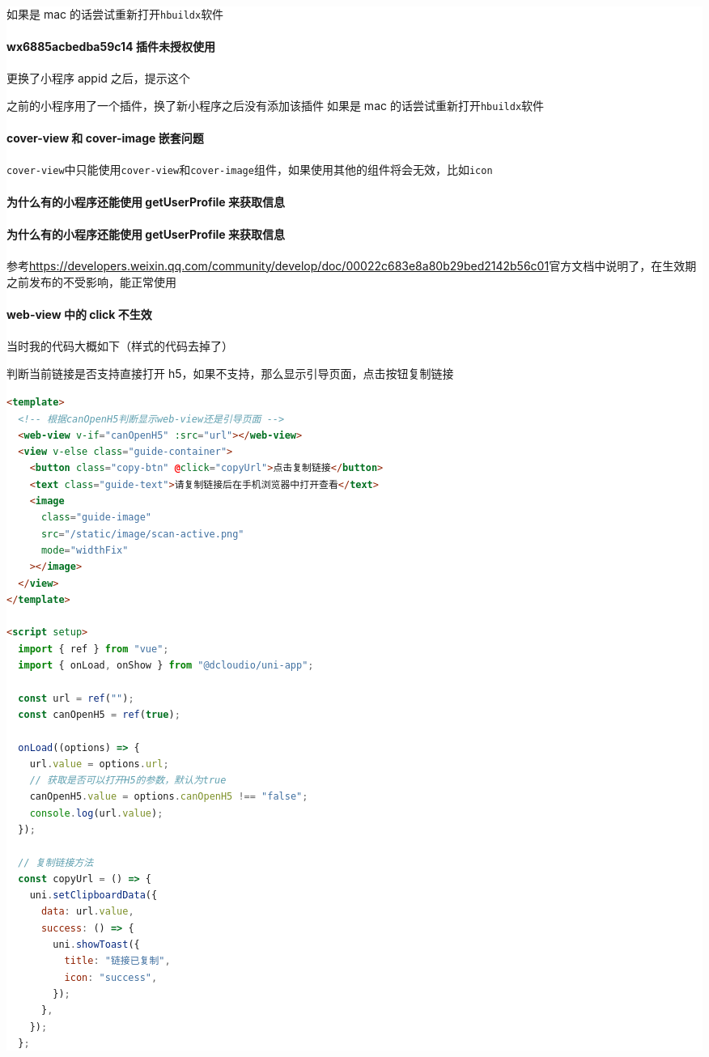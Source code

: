 如果是 mac 的话尝试重新打开`hbuildx`软件

#### wx6885acbedba59c14 插件未授权使用

更换了小程序 appid 之后，提示这个

之前的小程序用了一个插件，换了新小程序之后没有添加该插件
如果是 mac 的话尝试重新打开`hbuildx`软件

#### cover-view 和 cover-image 嵌套问题

`cover-view`中只能使用`cover-view`和`cover-image`组件，如果使用其他的组件将会无效，比如`icon`

#### 为什么有的小程序还能使用 getUserProfile 来获取信息

#### 为什么有的小程序还能使用 getUserProfile 来获取信息

参考<https://developers.weixin.qq.com/community/develop/doc/00022c683e8a80b29bed2142b56c01>官方文档中说明了，在生效期之前发布的不受影响，能正常使用

#### web-view 中的 click 不生效

当时我的代码大概如下（样式的代码去掉了）

判断当前链接是否支持直接打开 h5，如果不支持，那么显示引导页面，点击按钮复制链接

```html
<template>
  <!-- 根据canOpenH5判断显示web-view还是引导页面 -->
  <web-view v-if="canOpenH5" :src="url"></web-view>
  <view v-else class="guide-container">
    <button class="copy-btn" @click="copyUrl">点击复制链接</button>
    <text class="guide-text">请复制链接后在手机浏览器中打开查看</text>
    <image
      class="guide-image"
      src="/static/image/scan-active.png"
      mode="widthFix"
    ></image>
  </view>
</template>

<script setup>
  import { ref } from "vue";
  import { onLoad, onShow } from "@dcloudio/uni-app";

  const url = ref("");
  const canOpenH5 = ref(true);

  onLoad((options) => {
    url.value = options.url;
    // 获取是否可以打开H5的参数，默认为true
    canOpenH5.value = options.canOpenH5 !== "false";
    console.log(url.value);
  });

  // 复制链接方法
  const copyUrl = () => {
    uni.setClipboardData({
      data: url.value,
      success: () => {
        uni.showToast({
          title: "链接已复制",
          icon: "success",
        });
      },
    });
  };
```